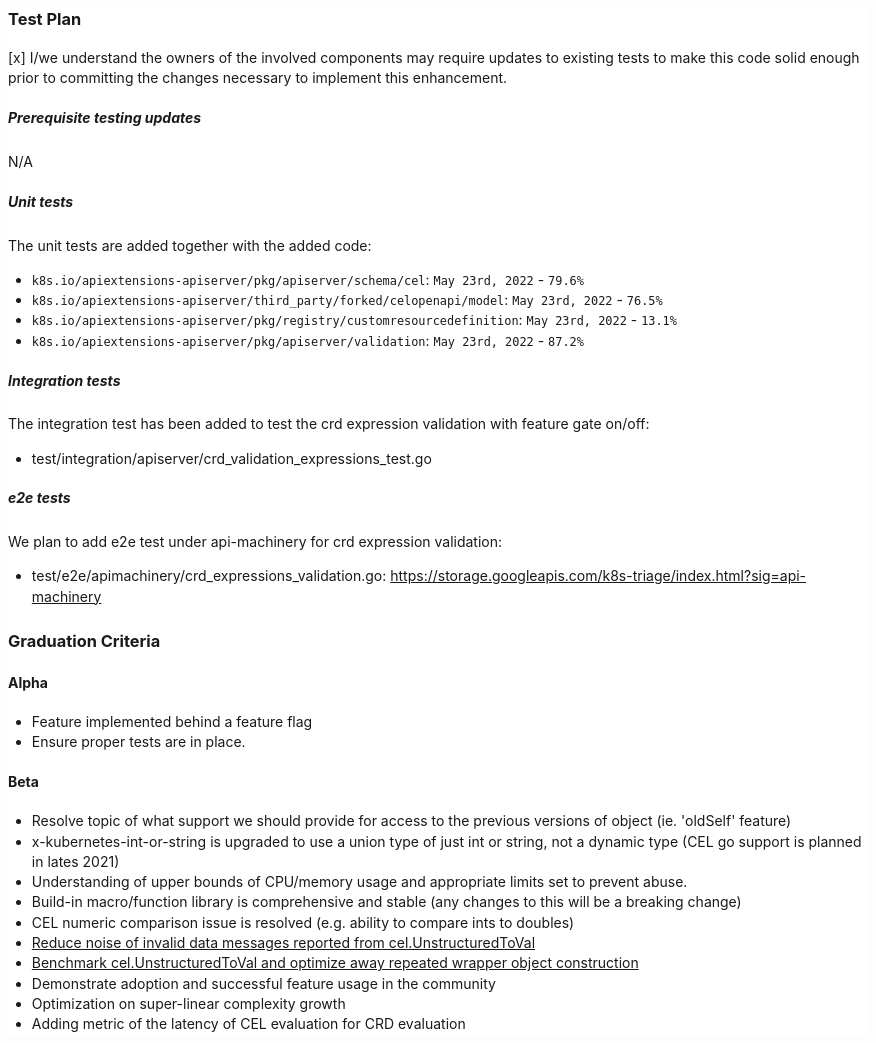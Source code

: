 ### Test Plan



[x] I/we understand the owners of the involved components may require updates to
existing tests to make this code solid enough prior to committing the changes necessary
to implement this enhancement.

##### Prerequisite testing updates


N/A

##### Unit tests




The unit tests are added together with the added code:

- `k8s.io/apiextensions-apiserver/pkg/apiserver/schema/cel`: `May 23rd, 2022` - `79.6%`
- `k8s.io/apiextensions-apiserver/third_party/forked/celopenapi/model`: `May 23rd, 2022` - `76.5%`
- `k8s.io/apiextensions-apiserver/pkg/registry/customresourcedefinition`: `May 23rd, 2022` - `13.1%`
- `k8s.io/apiextensions-apiserver/pkg/apiserver/validation`: `May 23rd, 2022` - `87.2%`

##### Integration tests


The integration test has been added to test the crd expression validation with feature gate on/off:

- test/integration/apiserver/crd_validation_expressions_test.go

##### e2e tests


We plan to add e2e test under api-machinery for crd expression validation:

- test/e2e/apimachinery/crd_expressions_validation.go: https://storage.googleapis.com/k8s-triage/index.html?sig=api-machinery

### Graduation Criteria

#### Alpha

- Feature implemented behind a feature flag
- Ensure proper tests are in place.

#### Beta

- Resolve topic of what support we should provide for access to the previous versions of object (ie. 'oldSelf' feature)
- x-kubernetes-int-or-string is upgraded to use a union type of just int or string, not a dynamic type (CEL go support is planned in lates 2021)
- Understanding of upper bounds of CPU/memory usage and appropriate limits set to prevent abuse.
- Build-in macro/function library is comprehensive and stable (any changes to this will be a breaking change)
- CEL numeric comparison issue is resolved (e.g. ability to compare ints to doubles)
- [Reduce noise of invalid data messages reported from cel.UnstructuredToVal](https://github.com/kubernetes/kubernetes/issues/106440)
- [Benchmark cel.UnstructuredToVal and optimize away repeated wrapper object construction](https://github.com/kubernetes/kubernetes/issues/106438)
- Demonstrate adoption and successful feature usage in the community
- Optimization on super-linear complexity growth
- Adding metric of the latency of CEL evaluation for CRD evaluation


[kubernetes.io]: https://kubernetes.io/
[kubernetes/enhancements]: https://git.k8s.io/enhancements
[kubernetes/kubernetes]: https://git.k8s.io/kubernetes
[kubernetes/website]: https://git.k8s.io/website
